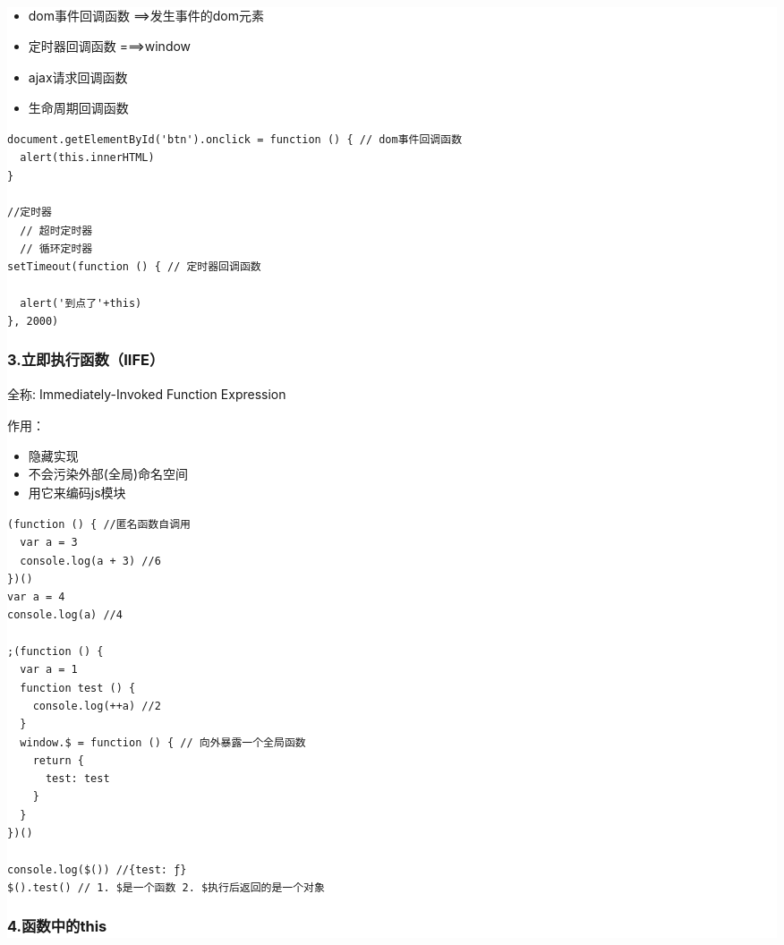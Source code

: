   * dom事件回调函数 ==>发生事件的dom元素
  * 定时器回调函数 ===>window

  * ajax请求回调函数
  * 生命周期回调函数

```
document.getElementById('btn').onclick = function () { // dom事件回调函数
  alert(this.innerHTML)
}

//定时器
  // 超时定时器
  // 循环定时器
setTimeout(function () { // 定时器回调函数

  alert('到点了'+this)
}, 2000)
```

### 3.立即执行函数（IIFE）

全称: Immediately-Invoked Function Expression

作用：

  * 隐藏实现
  * 不会污染外部(全局)命名空间
  * 用它来编码js模块

```
(function () { //匿名函数自调用
  var a = 3
  console.log(a + 3) //6
})()
var a = 4
console.log(a) //4

;(function () {
  var a = 1
  function test () {
    console.log(++a) //2
  }
  window.$ = function () { // 向外暴露一个全局函数
    return {
      test: test
    }
  }
})()

console.log($()) //{test: ƒ}
$().test() // 1. $是一个函数 2. $执行后返回的是一个对象
```

### 4.函数中的this
